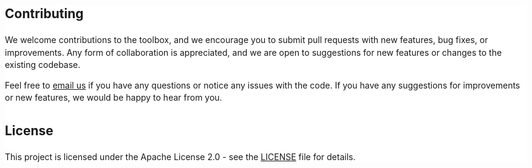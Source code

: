
## Contributing
We welcome contributions to the toolbox, and we encourage you to submit pull requests with new features, bug fixes, or improvements.
Any form of collaboration is appreciated, and we are open to suggestions for new features or changes to the existing codebase.

Feel free to [email us](mailto:theodor.westny@liu.se) if you have any questions or notice any issues with the code.
If you have any suggestions for improvements or new features, we would be happy to hear from you.

## License
This project is licensed under the Apache License 2.0 - see the [LICENSE](LICENSE) file for details.
